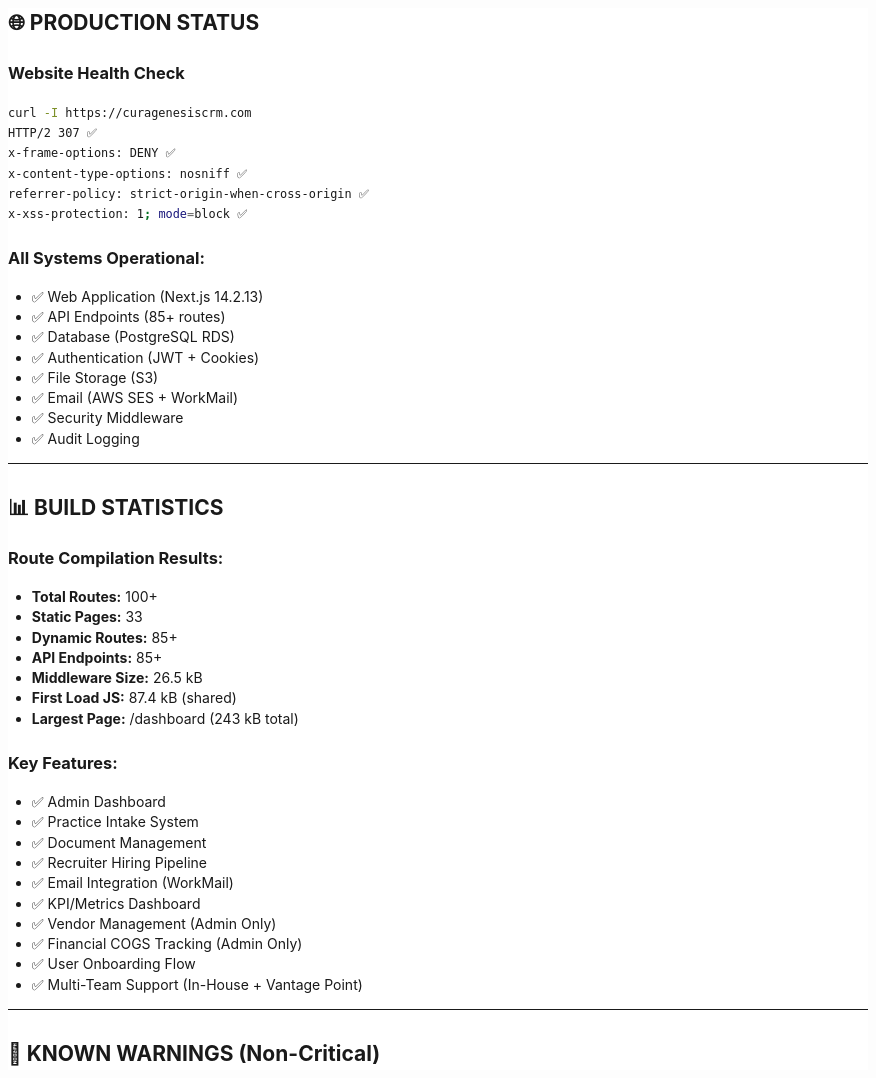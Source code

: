 ## 🌐 PRODUCTION STATUS

### Website Health Check
```bash
curl -I https://curagenesiscrm.com
HTTP/2 307 ✅
x-frame-options: DENY ✅
x-content-type-options: nosniff ✅
referrer-policy: strict-origin-when-cross-origin ✅
x-xss-protection: 1; mode=block ✅
```

### All Systems Operational:
- ✅ Web Application (Next.js 14.2.13)
- ✅ API Endpoints (85+ routes)
- ✅ Database (PostgreSQL RDS)
- ✅ Authentication (JWT + Cookies)
- ✅ File Storage (S3)
- ✅ Email (AWS SES + WorkMail)
- ✅ Security Middleware
- ✅ Audit Logging

---

## 📊 BUILD STATISTICS

### Route Compilation Results:
- **Total Routes:** 100+
- **Static Pages:** 33
- **Dynamic Routes:** 85+
- **API Endpoints:** 85+
- **Middleware Size:** 26.5 kB
- **First Load JS:** 87.4 kB (shared)
- **Largest Page:** /dashboard (243 kB total)

### Key Features:
- ✅ Admin Dashboard
- ✅ Practice Intake System
- ✅ Document Management
- ✅ Recruiter Hiring Pipeline
- ✅ Email Integration (WorkMail)
- ✅ KPI/Metrics Dashboard
- ✅ Vendor Management (Admin Only)
- ✅ Financial COGS Tracking (Admin Only)
- ✅ User Onboarding Flow
- ✅ Multi-Team Support (In-House + Vantage Point)

---

## 🐛 KNOWN WARNINGS (Non-Critical)
